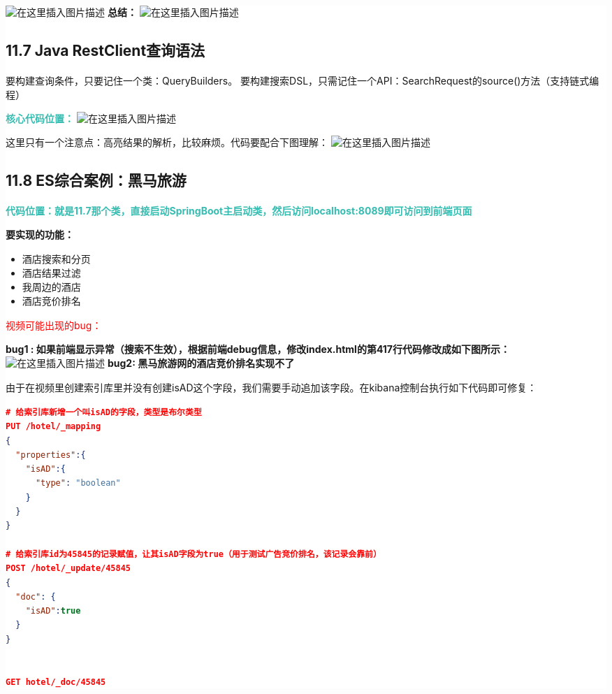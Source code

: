 ![在这里插入图片描述](https://img-blog.csdnimg.cn/a1eb38f7e1e6483599c5ed837e1a20d1.png?x-oss-process=image/watermark,type_ZHJvaWRzYW5zZmFsbGJhY2s,shadow_50,text_Q1NETiBAQOWkp-WQiQ==,size_20,color_FFFFFF,t_70,g_se,x_16)
**总结：**
![在这里插入图片描述](https://img-blog.csdnimg.cn/afc2dae21e7843a18b9a9715b3ba7db3.png?x-oss-process=image/watermark,type_ZHJvaWRzYW5zZmFsbGJhY2s,shadow_50,text_Q1NETiBAQOWkp-WQiQ==,size_20,color_FFFFFF,t_70,g_se,x_16)

## 11.7 Java RestClient查询语法

要构建查询条件，只要记住一个类：QueryBuilders。
要构建搜索DSL，只需记住一个API：SearchRequest的source()方法（支持链式编程）

<font color="#35BDB2">**核心代码位置：**</font>
![在这里插入图片描述](https://img-blog.csdnimg.cn/fd8aff9154de4d30888a99231a411a55.png?x-oss-process=image/watermark,type_ZHJvaWRzYW5zZmFsbGJhY2s,shadow_50,text_Q1NETiBAQOWkp-WQiQ==,size_20,color_FFFFFF,t_70,g_se,x_16)


这里只有一个注意点：高亮结果的解析，比较麻烦。代码要配合下图理解：
![在这里插入图片描述](https://img-blog.csdnimg.cn/9d85524ad3d646d7949f87ec57e25f7c.png?x-oss-process=image/watermark,type_ZHJvaWRzYW5zZmFsbGJhY2s,shadow_50,text_Q1NETiBAQOWkp-WQiQ==,size_20,color_FFFFFF,t_70,g_se,x_16)

## 11.8 ES综合案例：黑马旅游

<font color="#35BDB2">**代码位置：就是11.7那个类，直接启动SpringBoot主启动类，然后访问localhost:8089即可访问到前端页面**</font>

**要实现的功能：**

* 酒店搜索和分页
* 酒店结果过滤
* 我周边的酒店
* 酒店竞价排名

<font color = red>视频可能出现的bug：</font>

**bug1 : 如果前端显示异常（搜索不生效），根据前端debug信息，修改index.html的第417行代码修改成如下图所示：**
![在这里插入图片描述](https://img-blog.csdnimg.cn/6ed22c19ee134d7db2487297aa1e3c02.png?x-oss-process=image/watermark,type_ZHJvaWRzYW5zZmFsbGJhY2s,shadow_50,text_Q1NETiBAQOWkp-WQiQ==,size_20,color_FFFFFF,t_70,g_se,x_16)
**bug2: 黑马旅游网的酒店竞价排名实现不了**

由于在视频里创建索引库里并没有创建isAD这个字段，我们需要手动追加该字段。在kibana控制台执行如下代码即可修复：

```json
# 给索引库新增一个叫isAD的字段，类型是布尔类型
PUT /hotel/_mapping
{
  "properties":{
    "isAD":{
      "type": "boolean"
    }
  }
}

# 给索引库id为45845的记录赋值，让其isAD字段为true（用于测试广告竞价排名，该记录会靠前）
POST /hotel/_update/45845
{
  "doc": {  
    "isAD":true
  }
}


GET hotel/_doc/45845
```
